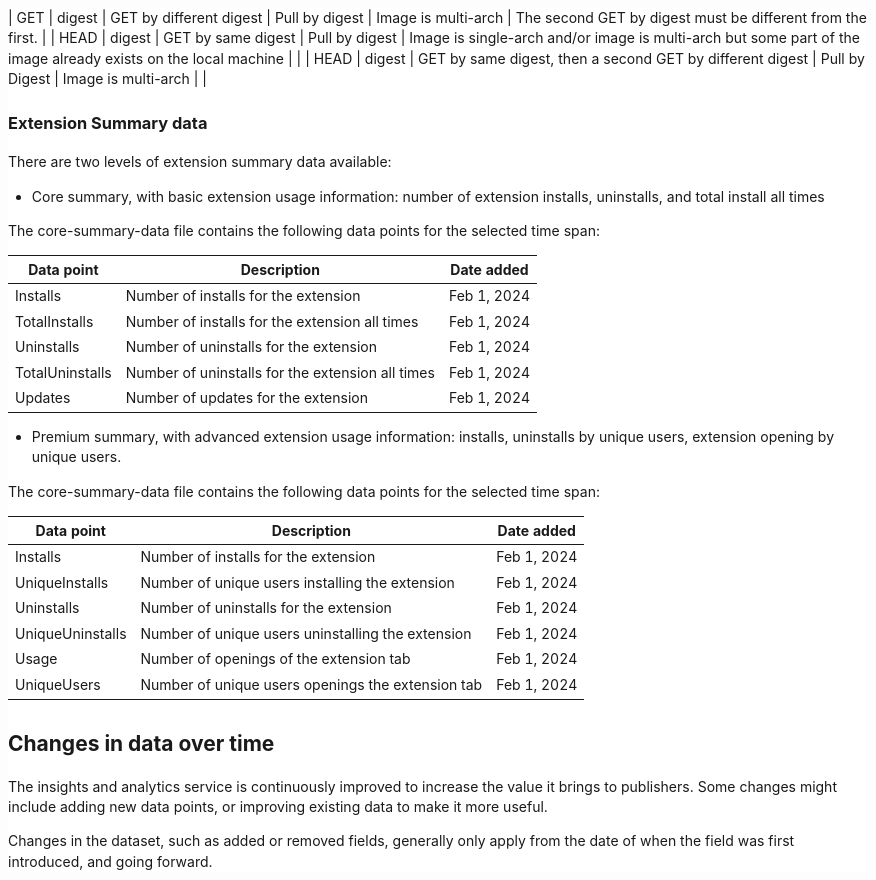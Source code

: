 | GET            | digest    | GET by different digest                                         | Pull by digest   | Image is multi-arch                                                                                            | The second GET by digest must be different from the first.                                                                                                                                                                                                                            |
| HEAD           | digest    | GET by same digest                                              | Pull by digest   | Image is single-arch and/or image is multi-arch but some part of the image already exists on the local machine |                                                                                                                                                                                                                                                                                       |
| HEAD           | digest    | GET by same digest, then a second GET by different digest       | Pull by Digest   | Image is multi-arch                                                                                            |                                                                                                                                                                                                                                                                                       |

### Extension Summary data

There are two levels of extension summary data available:

- Core summary, with basic extension usage information: number of extension installs, uninstalls, and total install all times

The core-summary-data file contains the following data points for the selected time
span:

| Data point        | Description                                             | Date added        |
| ----------------- | ------------------------------------------------------- | ----------------- |
| Installs          | Number of installs for the extension                    | Feb 1, 2024       |
| TotalInstalls     | Number of installs for the extension all times          | Feb 1, 2024       |
| Uninstalls        | Number of uninstalls for the extension                  | Feb 1, 2024       |
| TotalUninstalls   | Number of uninstalls for the extension all times        | Feb 1, 2024       |
| Updates           | Number of updates for the extension                     | Feb 1, 2024       |

- Premium summary, with advanced extension usage information: installs, uninstalls by unique users, extension opening by unique users.

The core-summary-data file contains the following data points for the selected time
span:

| Data point        | Description                                             | Date added        |
| ----------------- | ------------------------------------------------------- | ----------------- |
| Installs          | Number of installs for the extension                    | Feb 1, 2024       |
| UniqueInstalls    | Number of unique users installing the extension         | Feb 1, 2024       |
| Uninstalls        | Number of uninstalls for the extension                  | Feb 1, 2024       |
| UniqueUninstalls  | Number of unique users uninstalling the extension       | Feb 1, 2024       |
| Usage             | Number of openings of the extension tab                 | Feb 1, 2024       |
| UniqueUsers       | Number of unique users openings the extension tab       | Feb 1, 2024       |

## Changes in data over time

The insights and analytics service is continuously improved to increase the
value it brings to publishers. Some changes might include adding new data
points, or improving existing data to make it more useful.

Changes in the dataset, such as added or removed fields, generally only apply
from the date of when the field was first introduced, and going forward.

